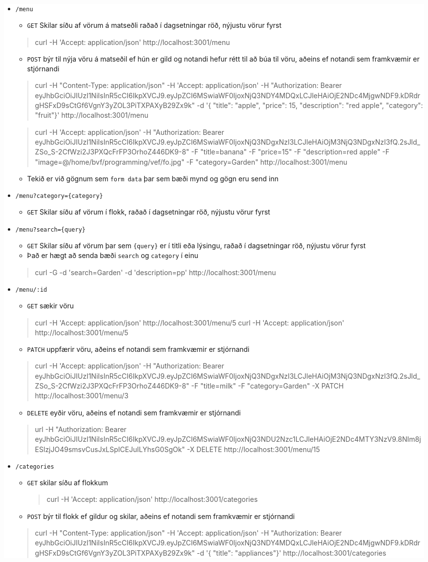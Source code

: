 - `/menu`
  - `GET` Skilar síðu af vörum á matseðli raðað í dagsetningar röð, nýjustu vörur fyrst

  > curl -H 'Accept: application/json' http://localhost:3001/menu

  - `POST` býr til nýja vöru á matseðil ef hún er gild og notandi hefur rétt til að búa til vöru, aðeins ef notandi sem framkvæmir er stjórnandi

  > curl -H "Content-Type: application/json" -H 'Accept: application/json' -H "Authorization: Bearer eyJhbGciOiJIUzI1NiIsInR5cCI6IkpXVCJ9.eyJpZCI6MSwiaWF0IjoxNjQ3NDY4MDQxLCJleHAiOjE2NDc4MjgwNDF9.kDRdrgHSFxD9sCtGf6VgnY3yZOL3PiTXPAXyB29Zx9k" -d '{ "title": "apple", "price": 15, "description": "red apple", "category": "fruit"}'  http://localhost:3001/menu

  > curl -H 'Accept: application/json' -H "Authorization: Bearer eyJhbGciOiJIUzI1NiIsInR5cCI6IkpXVCJ9.eyJpZCI6MSwiaWF0IjoxNjQ3NDgxNzI3LCJleHAiOjM3NjQ3NDgxNzI3fQ.2sJld_ZSo_S-2CfWzi2J3PXQcFrFP3OrhoZ446DK9-8" -F "title=banana" -F "price=15" -F "description=red apple" -F "image=@/home/bvf/programming/vef/fo.jpg" -F "category=Garden" http://localhost:3001/menu

  - Tekið er við gögnum sem `form data` þar sem bæði mynd og gögn eru send inn

- `/menu?category={category}`
  - `GET` Skilar síðu af vörum í flokk, raðað í dagsetningar röð, nýjustu vörur fyrst
- `/menu?search={query}`
  - `GET` Skilar síðu af vörum þar sem `{query}` er í titli eða lýsingu, raðað í dagsetningar röð, nýjustu vörur fyrst
  - Það er hægt að senda bæði `search` og `category` í einu

  > curl -G -d 'search=Garden' -d 'description=pp' http://localhost:3001/menu

- `/menu/:id`
  - `GET` sækir vöru

  > curl -H 'Accept: application/json' http://localhost:3001/menu/5
curl -H 'Accept: application/json' http://localhost:3001/menu/5
  - `PATCH` uppfærir vöru, aðeins ef notandi sem framkvæmir er stjórnandi

  > curl -H 'Accept: application/json' -H "Authorization: Bearer eyJhbGciOiJIUzI1NiIsInR5cCI6IkpXVCJ9.eyJpZCI6MSwiaWF0IjoxNjQ3NDgxNzI3LCJleHAiOjM3NjQ3NDgxNzI3fQ.2sJld_ZSo_S-2CfWzi2J3PXQcFrFP3OrhoZ446DK9-8" -F "title=milk" -F "category=Garden" -X PATCH http://localhost:3001/menu/3


  - `DELETE` eyðir vöru, aðeins ef notandi sem framkvæmir er stjórnandi

  > url  -H "Authorization: Bearer eyJhbGciOiJIUzI1NiIsInR5cCI6IkpXVCJ9.eyJpZCI6MSwiaWF0IjoxNjQ3NDU2Nzc1LCJleHAiOjE2NDc4MTY3NzV9.8NIm8jESlzjJO49smsvCusJxLSpICEJuILYhsG0SgOk" -X DELETE http://localhost:3001/menu/15

- `/categories`
  - `GET` skilar síðu af flokkum

    > curl -H 'Accept: application/json' http://localhost:3001/categories

  - `POST` býr til flokk ef gildur og skilar, aðeins ef notandi sem framkvæmir er stjórnandi

  > curl -H "Content-Type: application/json" -H 'Accept: application/json' -H "Authorization: Bearer eyJhbGciOiJIUzI1NiIsInR5cCI6IkpXVCJ9.eyJpZCI6MSwiaWF0IjoxNjQ3NDY4MDQxLCJleHAiOjE2NDc4MjgwNDF9.kDRdrgHSFxD9sCtGf6VgnY3yZOL3PiTXPAXyB29Zx9k" -d '{ "title": "appliances"}'  http://localhost:3001/categories
